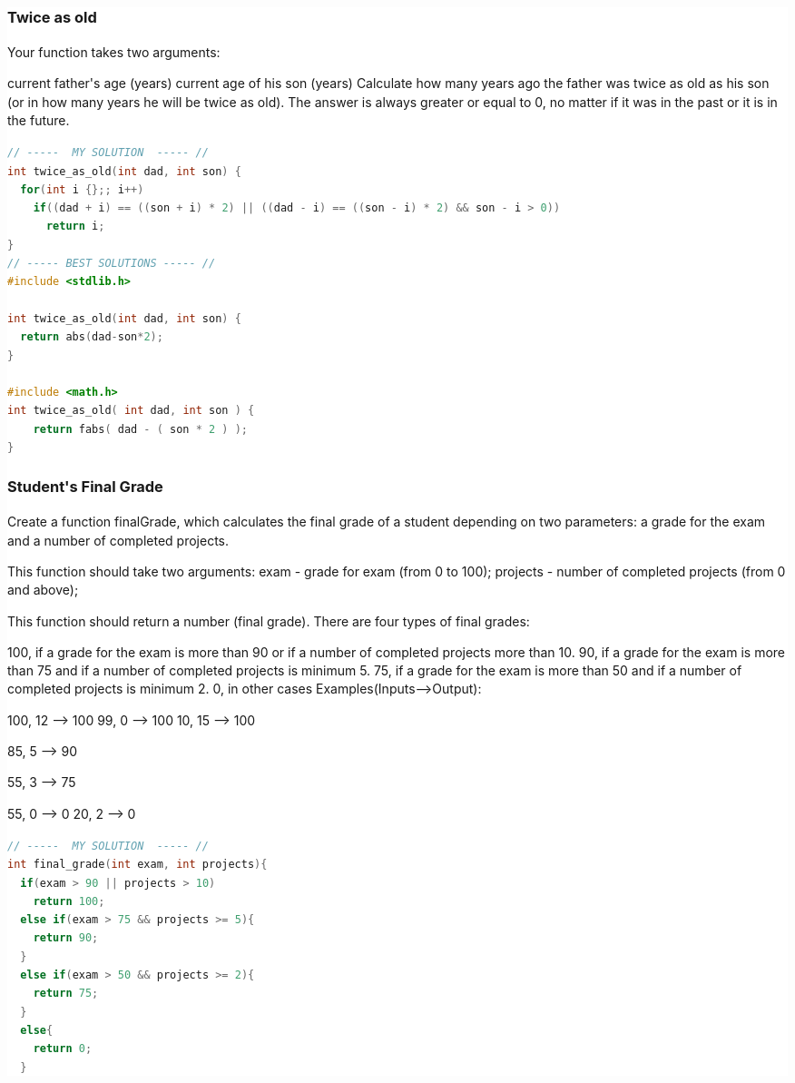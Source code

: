 ### Twice as old
Your function takes two arguments:

current father's age (years)
current age of his son (years)
Сalculate how many years ago the father was twice as old as his son (or in how many years he will be twice as old). The answer is always greater or equal to 0, no matter if it was in the past or it is in the future.
```cpp
// -----  MY SOLUTION  ----- //
int twice_as_old(int dad, int son) {
  for(int i {};; i++)
    if((dad + i) == ((son + i) * 2) || ((dad - i) == ((son - i) * 2) && son - i > 0))
      return i;
}
// ----- BEST SOLUTIONS ----- //
#include <stdlib.h>

int twice_as_old(int dad, int son) {
  return abs(dad-son*2);
}

#include <math.h>
int twice_as_old( int dad, int son ) {
	return fabs( dad - ( son * 2 ) );
}  
```
### Student's Final Grade
Create a function finalGrade, which calculates the final grade of a student depending on two parameters: a grade for the exam and a number of completed projects.

This function should take two arguments: exam - grade for exam (from 0 to 100); projects - number of completed projects (from 0 and above);

This function should return a number (final grade). There are four types of final grades:

100, if a grade for the exam is more than 90 or if a number of completed projects more than 10.
90, if a grade for the exam is more than 75 and if a number of completed projects is minimum 5.
75, if a grade for the exam is more than 50 and if a number of completed projects is minimum 2.
0, in other cases
Examples(Inputs-->Output):

100, 12 --> 100
99, 0 --> 100
10, 15 --> 100

85, 5 --> 90

55, 3 --> 75

55, 0 --> 0
20, 2 --> 0
```cpp
// -----  MY SOLUTION  ----- //
int final_grade(int exam, int projects){
  if(exam > 90 || projects > 10)
    return 100;
  else if(exam > 75 && projects >= 5){
    return 90;
  }
  else if(exam > 50 && projects >= 2){
    return 75;
  }
  else{
    return 0;
  }
```